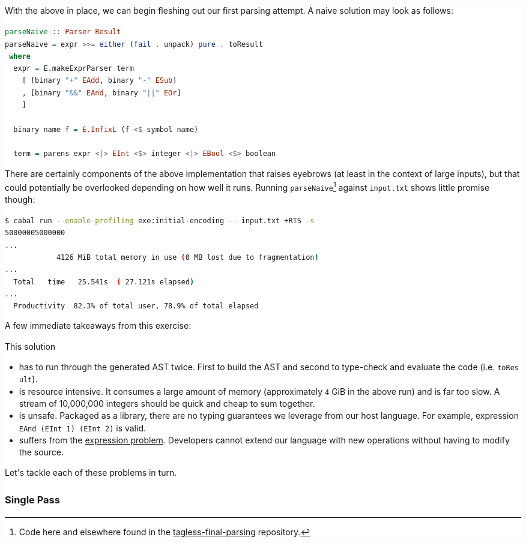 With the above in place, we can begin fleshing out our first parsing attempt. A
naive solution may look as follows:

```haskell
parseNaive :: Parser Result
parseNaive = expr >>= either (fail . unpack) pure . toResult
 where
  expr = E.makeExprParser term
    [ [binary "+" EAdd, binary "-" ESub]
    , [binary "&&" EAnd, binary "||" EOr]
    ]

  binary name f = E.InfixL (f <$ symbol name)

  term = parens expr <|> EInt <$> integer <|> EBool <$> boolean
```

There are certainly components of the above implementation that raises eyebrows
(at least in the context of large inputs), but that could potentially be
overlooked depending on how well it runs. Running `parseNaive`[^1] against
`input.txt` shows little promise though:

```bash
$ cabal run --enable-profiling exe:initial-encoding -- input.txt +RTS -s
50000005000000
...
            4126 MiB total memory in use (0 MB lost due to fragmentation)
...
  Total   time   25.541s  ( 27.121s elapsed)
...
  Productivity  82.3% of total user, 78.9% of total elapsed

```

A few immediate takeaways from this exercise:

This solution

- has to run through the generated AST twice. First to build the AST and second
  to type-check and evaluate the code (i.e. `toResult`).
- is resource intensive. It consumes a large amount of memory (approximately
  `4` GiB in the above run) and is far too slow. A stream of 10,000,000 integers
  should be quick and cheap to sum together.
- is unsafe. Packaged as a library, there are no typing guarantees we leverage
  from our host language. For example, expression `EAnd (EInt 1) (EInt 2)` is
  valid.
- suffers from the [expression problem](https://homepages.inf.ed.ac.uk/wadler/papers/expression/expression.txt).
  Developers cannot extend our language with new operations without having to
  modify the source.

Let's tackle each of these problems in turn.

### Single Pass


[^1]: Code here and elsewhere found in the [tagless-final-parsing](https://github.com/jrpotter/tagless-final-parsing) repository.
[^2]: These "additional arguments" are effectively how the tagless final strategy works. The interface is much cleaner though considering all methods are passed around implicity via the `Symantics` typeclass.